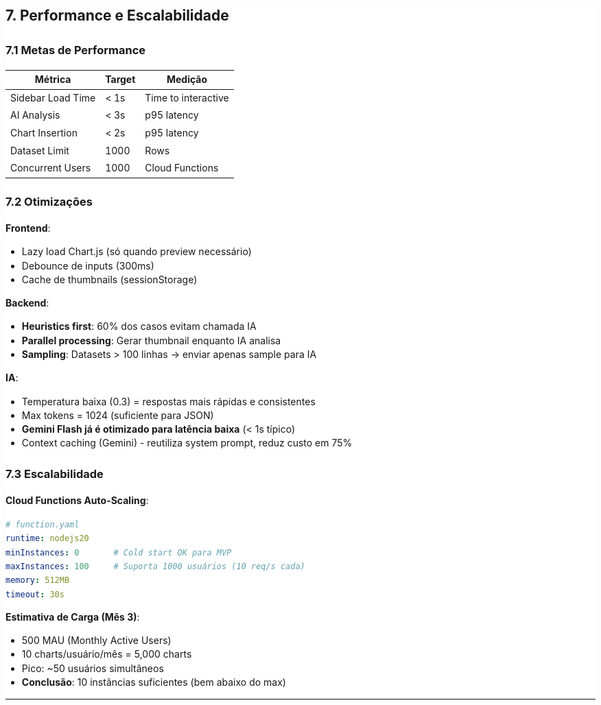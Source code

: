 
## 7. Performance e Escalabilidade

### 7.1 Metas de Performance

| Métrica                  | Target | Medição            |
|--------------------------|--------|--------------------|
| Sidebar Load Time        | < 1s   | Time to interactive|
| AI Analysis              | < 3s   | p95 latency        |
| Chart Insertion          | < 2s   | p95 latency        |
| Dataset Limit            | 1000   | Rows               |
| Concurrent Users         | 1000   | Cloud Functions    |

### 7.2 Otimizações

**Frontend**:
- Lazy load Chart.js (só quando preview necessário)
- Debounce de inputs (300ms)
- Cache de thumbnails (sessionStorage)

**Backend**:
- **Heuristics first**: 60% dos casos evitam chamada IA
- **Parallel processing**: Gerar thumbnail enquanto IA analisa
- **Sampling**: Datasets > 100 linhas → enviar apenas sample para IA

**IA**:
- Temperatura baixa (0.3) = respostas mais rápidas e consistentes
- Max tokens = 1024 (suficiente para JSON)
- **Gemini Flash já é otimizado para latência baixa** (< 1s típico)
- Context caching (Gemini) - reutiliza system prompt, reduz custo em 75%

### 7.3 Escalabilidade

**Cloud Functions Auto-Scaling**:
```yaml
# function.yaml
runtime: nodejs20
minInstances: 0       # Cold start OK para MVP
maxInstances: 100     # Suporta 1000 usuários (10 req/s cada)
memory: 512MB
timeout: 30s
```

**Estimativa de Carga (Mês 3)**:
- 500 MAU (Monthly Active Users)
- 10 charts/usuário/mês = 5,000 charts
- Pico: ~50 usuários simultâneos
- **Conclusão**: 10 instâncias suficientes (bem abaixo do max)

---

